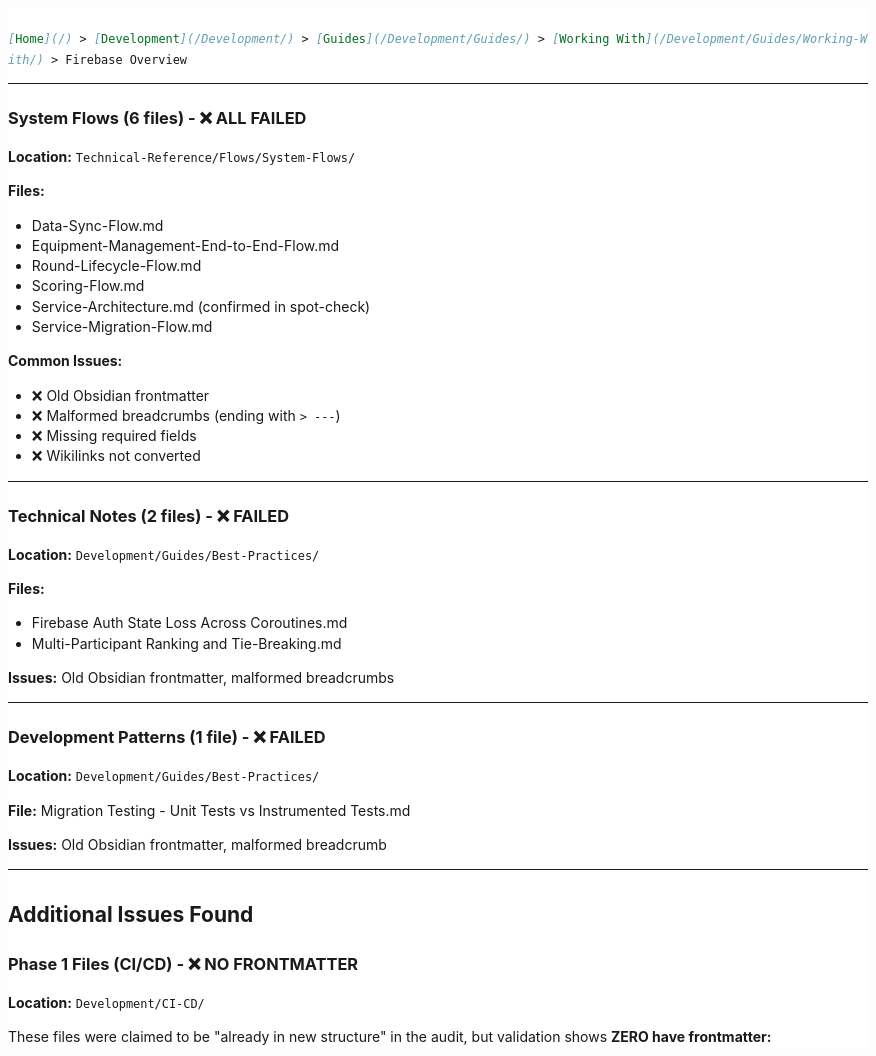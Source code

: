```markdown

[Home](/) > [Development](/Development/) > [Guides](/Development/Guides/) > [Working With](/Development/Guides/Working-With/) > Firebase Overview
```

---

### System Flows (6 files) - ❌ ALL FAILED
**Location:** `Technical-Reference/Flows/System-Flows/`

**Files:**
- Data-Sync-Flow.md
- Equipment-Management-End-to-End-Flow.md
- Round-Lifecycle-Flow.md
- Scoring-Flow.md
- Service-Architecture.md (confirmed in spot-check)
- Service-Migration-Flow.md

**Common Issues:**
- ❌ Old Obsidian frontmatter
- ❌ Malformed breadcrumbs (ending with `> ---`)
- ❌ Missing required fields
- ❌ Wikilinks not converted

---

### Technical Notes (2 files) - ❌ FAILED
**Location:** `Development/Guides/Best-Practices/`

**Files:**
- Firebase Auth State Loss Across Coroutines.md
- Multi-Participant Ranking and Tie-Breaking.md

**Issues:** Old Obsidian frontmatter, malformed breadcrumbs

---

### Development Patterns (1 file) - ❌ FAILED
**Location:** `Development/Guides/Best-Practices/`

**File:** Migration Testing - Unit Tests vs Instrumented Tests.md

**Issues:** Old Obsidian frontmatter, malformed breadcrumb

---

## Additional Issues Found

### Phase 1 Files (CI/CD) - ❌ NO FRONTMATTER
**Location:** `Development/CI-CD/`

These files were claimed to be "already in new structure" in the audit, but validation shows **ZERO have frontmatter:**
